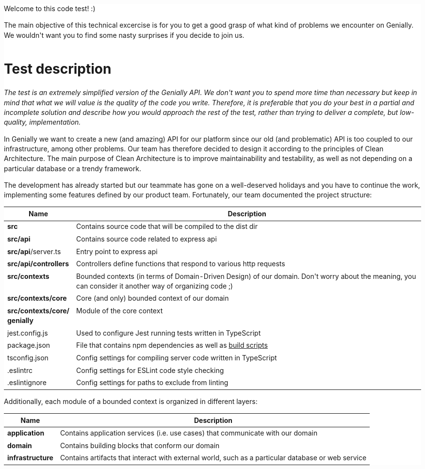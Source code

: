 Welcome to this code test! :)

The main objective of this technical excercise is for you to get a good grasp of what kind of problems we encounter on Genially. We wouldn't want you to find some nasty surprises if you decide to join us.

# Test description

_The test is an extremely simplified version of the Genially API. We don't want you to spend more time than necessary but keep in mind that what we will value is the quality of the code you write. Therefore, it is preferable that you do your best in a partial and incomplete solution and describe how you would approach the rest of the test, rather than trying to deliver a complete, but low-quality, implementation._

In Genially we want to create a new (and amazing) API for our platform since our old (and problematic) API is too coupled to our infrastructure, among other problems. Our team has therefore decided to design it according to the principles of Clean Architecture. The main purpose of Clean Architecture is to improve maintainability and testability, as well as not depending on a particular database or a trendy framework.

The development has already started but our teammate has gone on a well-deserved holidays and you have to continue the work, implementing some features defined by our product team. Fortunately, our team documented the project structure:

| Name                           | Description                                                                                                                                             |
| ------------------------------ | ------------------------------------------------------------------------------------------------------------------------------------------------------- |
| **src**                        | Contains source code that will be compiled to the dist dir                                                                                              |
| **src/api**                    | Contains source code related to express api                                                                                                             |
| **src/api**/server.ts          | Entry point to express api                                                                                                                              |
| **src/api/controllers**        | Controllers define functions that respond to various http requests                                                                                      |
| **src/contexts**               | Bounded contexts (in terms of Domain-Driven Design) of our domain. Don't worry about the meaning, you can consider it another way of organizing code ;) |
| **src/contexts/core**          | Core (and only) bounded context of our domain                                                                                                           |
| **src/contexts/core/genially** | Module of the core context                                                                                                                              |
| jest.config.js                 | Used to configure Jest running tests written in TypeScript                                                                                              |
| package.json                   | File that contains npm dependencies as well as [build scripts](#what-if-a-library-isnt-on-definitelytyped)                                              |
| tsconfig.json                  | Config settings for compiling server code written in TypeScript                                                                                         |
| .eslintrc                      | Config settings for ESLint code style checking                                                                                                          |
| .eslintignore                  | Config settings for paths to exclude from linting                                                                                                       |

Additionally, each module of a bounded context is organized in different layers:

| Name               | Description                                                                                        |
| ------------------ | -------------------------------------------------------------------------------------------------- |
| **application**    | Contains application services (i.e. use cases) that communicate with our domain                    |
| **domain**         | Contains building blocks that conform our domain                                                   |
| **infrastructure** | Contains artifacts that interact with external world, such as a particular database or web service |
